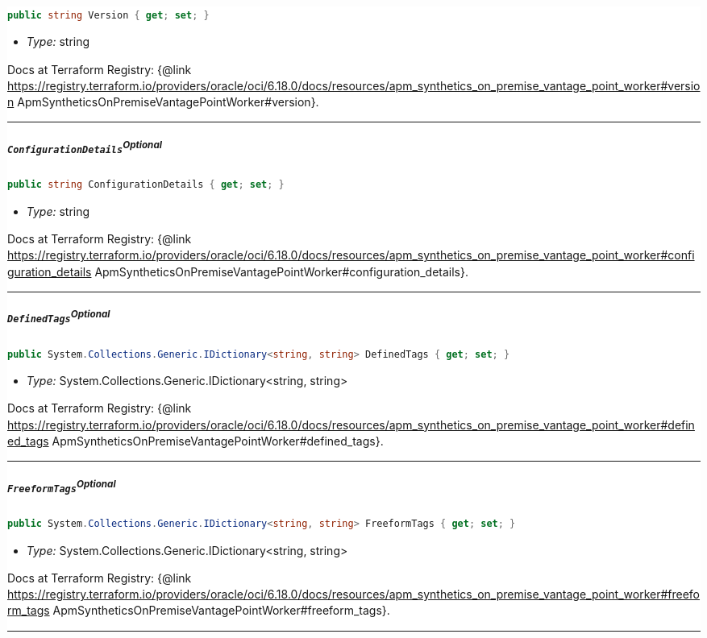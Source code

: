 ```csharp
public string Version { get; set; }
```

- *Type:* string

Docs at Terraform Registry: {@link https://registry.terraform.io/providers/oracle/oci/6.18.0/docs/resources/apm_synthetics_on_premise_vantage_point_worker#version ApmSyntheticsOnPremiseVantagePointWorker#version}.

---

##### `ConfigurationDetails`<sup>Optional</sup> <a name="ConfigurationDetails" id="rhizo-co-terraform-provider-oci.apmSyntheticsOnPremiseVantagePointWorker.ApmSyntheticsOnPremiseVantagePointWorkerConfig.property.configurationDetails"></a>

```csharp
public string ConfigurationDetails { get; set; }
```

- *Type:* string

Docs at Terraform Registry: {@link https://registry.terraform.io/providers/oracle/oci/6.18.0/docs/resources/apm_synthetics_on_premise_vantage_point_worker#configuration_details ApmSyntheticsOnPremiseVantagePointWorker#configuration_details}.

---

##### `DefinedTags`<sup>Optional</sup> <a name="DefinedTags" id="rhizo-co-terraform-provider-oci.apmSyntheticsOnPremiseVantagePointWorker.ApmSyntheticsOnPremiseVantagePointWorkerConfig.property.definedTags"></a>

```csharp
public System.Collections.Generic.IDictionary<string, string> DefinedTags { get; set; }
```

- *Type:* System.Collections.Generic.IDictionary<string, string>

Docs at Terraform Registry: {@link https://registry.terraform.io/providers/oracle/oci/6.18.0/docs/resources/apm_synthetics_on_premise_vantage_point_worker#defined_tags ApmSyntheticsOnPremiseVantagePointWorker#defined_tags}.

---

##### `FreeformTags`<sup>Optional</sup> <a name="FreeformTags" id="rhizo-co-terraform-provider-oci.apmSyntheticsOnPremiseVantagePointWorker.ApmSyntheticsOnPremiseVantagePointWorkerConfig.property.freeformTags"></a>

```csharp
public System.Collections.Generic.IDictionary<string, string> FreeformTags { get; set; }
```

- *Type:* System.Collections.Generic.IDictionary<string, string>

Docs at Terraform Registry: {@link https://registry.terraform.io/providers/oracle/oci/6.18.0/docs/resources/apm_synthetics_on_premise_vantage_point_worker#freeform_tags ApmSyntheticsOnPremiseVantagePointWorker#freeform_tags}.

---